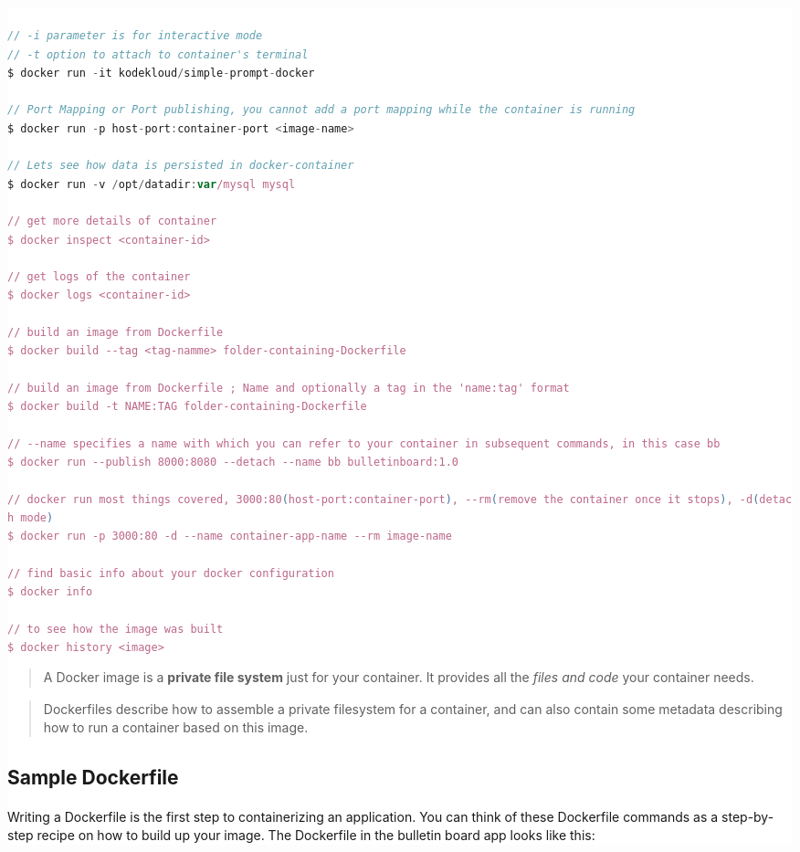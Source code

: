 ```javascript

// -i parameter is for interactive mode
// -t option to attach to container's terminal
$ docker run -it kodekloud/simple-prompt-docker

// Port Mapping or Port publishing, you cannot add a port mapping while the container is running
$ docker run -p host-port:container-port <image-name>

// Lets see how data is persisted in docker-container
$ docker run -v /opt/datadir:var/mysql mysql

// get more details of container
$ docker inspect <container-id>

// get logs of the container
$ docker logs <container-id>

// build an image from Dockerfile
$ docker build --tag <tag-namme> folder-containing-Dockerfile

// build an image from Dockerfile ; Name and optionally a tag in the 'name:tag' format
$ docker build -t NAME:TAG folder-containing-Dockerfile

// --name specifies a name with which you can refer to your container in subsequent commands, in this case bb
$ docker run --publish 8000:8080 --detach --name bb bulletinboard:1.0

// docker run most things covered, 3000:80(host-port:container-port), --rm(remove the container once it stops), -d(detach mode)
$ docker run -p 3000:80 -d --name container-app-name --rm image-name

// find basic info about your docker configuration
$ docker info

// to see how the image was built
$ docker history <image>

```

> A Docker image is a **private file system** just for your container. It provides all the _files and code_ your
> container needs.

> Dockerfiles describe how to assemble a private filesystem for a container, and can also contain some metadata
> describing how to run a container based on this image.

## Sample Dockerfile

Writing a Dockerfile is the first step to containerizing an application. You can think of these Dockerfile commands as a
step-by-step recipe on how to build up your image. The Dockerfile in the bulletin board app looks like this:
